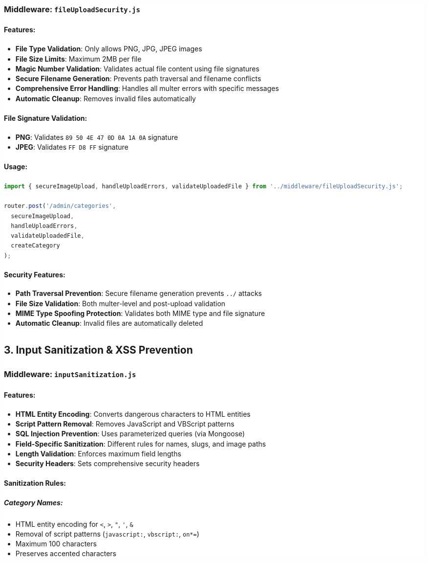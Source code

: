 ### Middleware: `fileUploadSecurity.js`

#### Features:
- **File Type Validation**: Only allows PNG, JPG, JPEG images
- **File Size Limits**: Maximum 2MB per file
- **Magic Number Validation**: Validates actual file content using file signatures
- **Secure Filename Generation**: Prevents path traversal and filename conflicts
- **Comprehensive Error Handling**: Handles all multer errors with specific messages
- **Automatic Cleanup**: Removes invalid files automatically

#### File Signature Validation:
- **PNG**: Validates `89 50 4E 47 0D 0A 1A 0A` signature
- **JPEG**: Validates `FF D8 FF` signature

#### Usage:
```javascript
import { secureImageUpload, handleUploadErrors, validateUploadedFile } from '../middleware/fileUploadSecurity.js';

router.post('/admin/categories', 
  secureImageUpload,
  handleUploadErrors,
  validateUploadedFile,
  createCategory
);
```

#### Security Features:
- **Path Traversal Prevention**: Secure filename generation prevents `../` attacks
- **File Size Validation**: Both multer-level and post-upload validation
- **MIME Type Spoofing Protection**: Validates both MIME type and file signature
- **Automatic Cleanup**: Invalid files are automatically deleted

## 3. Input Sanitization & XSS Prevention

### Middleware: `inputSanitization.js`

#### Features:
- **HTML Entity Encoding**: Converts dangerous characters to HTML entities
- **Script Pattern Removal**: Removes JavaScript and VBScript patterns
- **SQL Injection Prevention**: Uses parameterized queries (via Mongoose)
- **Field-Specific Sanitization**: Different rules for names, slugs, and image paths
- **Length Validation**: Enforces maximum field lengths
- **Security Headers**: Sets comprehensive security headers

#### Sanitization Rules:

##### Category Names:
- HTML entity encoding for `<`, `>`, `"`, `'`, `&`
- Removal of script patterns (`javascript:`, `vbscript:`, `on*=`)
- Maximum 100 characters
- Preserves accented characters
